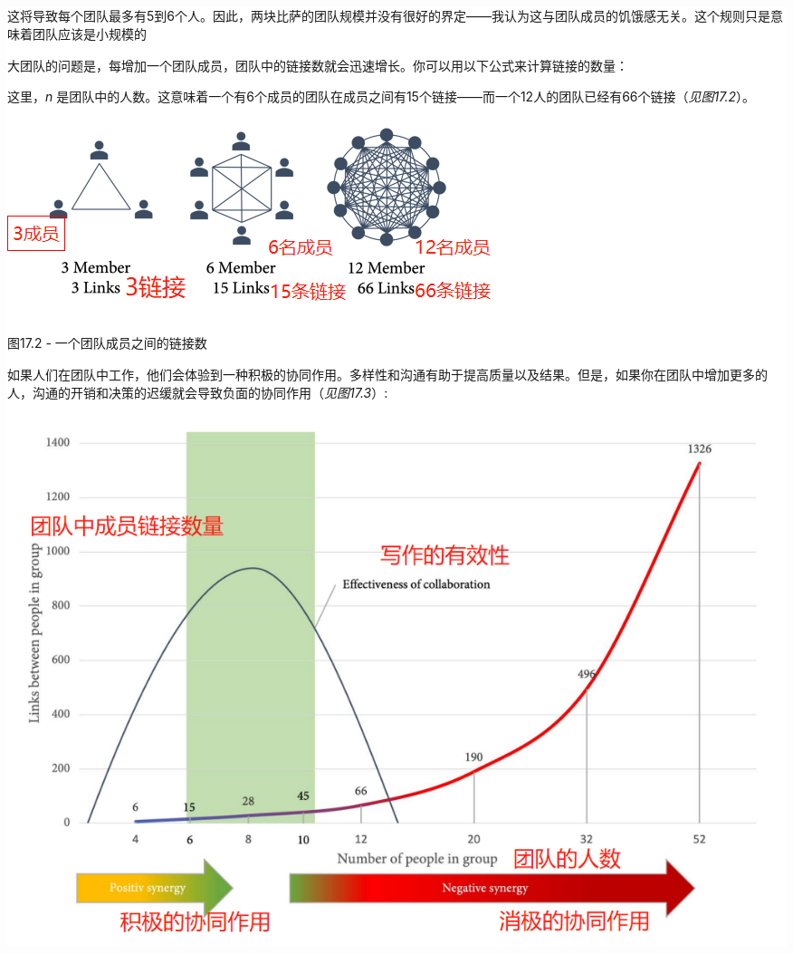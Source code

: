 这将导致每个团队最多有5到6个人。因此，两块比萨的团队规模并没有很好的界定——我认为这与团队成员的饥饿感无关。这个规则只是意味着团队应该是小规模的

大团队的问题是，每增加一个团队成员，团队中的链接数就会迅速增长。你可以用以下公式来计算链接的数量：

这里，_n_ 是团队中的人数。这意味着一个有6个成员的团队在成员之间有15个链接——而一个12人的团队已经有66个链接（_见图17.2_）。

![图片](fig17-2.png)

图17.2 - 一个团队成员之间的链接数

如果人们在团队中工作，他们会体验到一种积极的协同作用。多样性和沟通有助于提高质量以及结果。但是，如果你在团队中增加更多的人，沟通的开销和决策的迟缓就会导致负面的协同作用（_见图17.3_）:

![图片](fig17-3.png)
